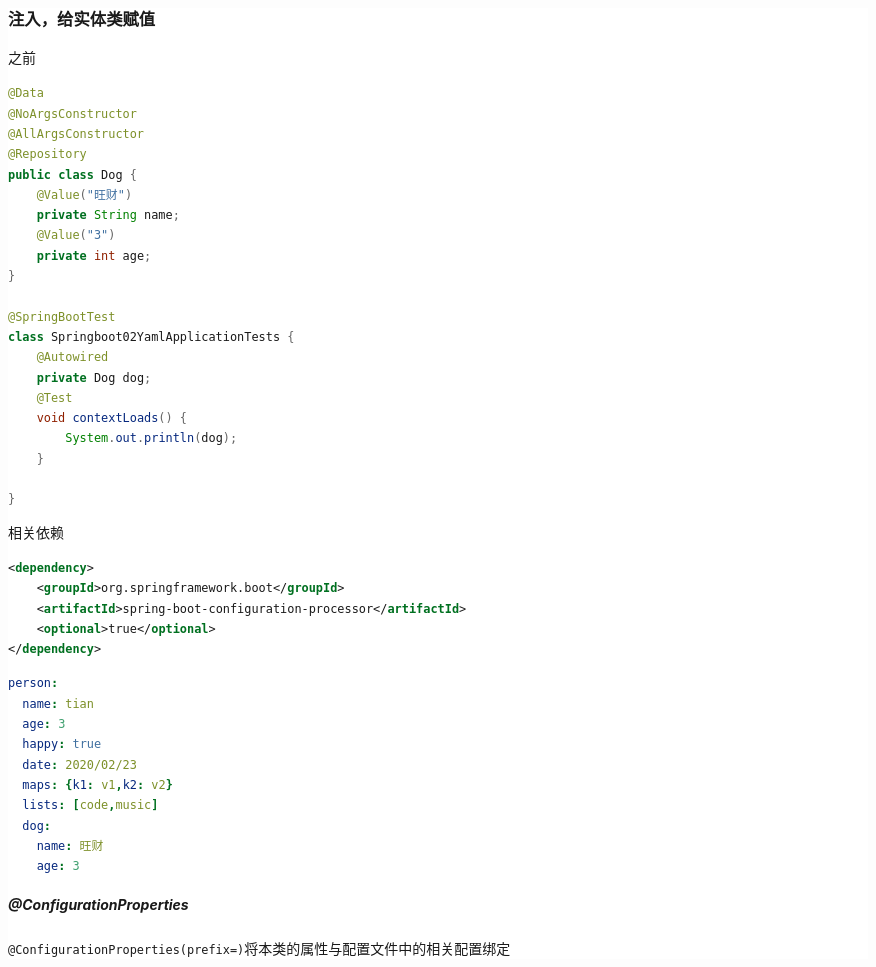 ### 注入，给实体类赋值

之前

```java
@Data
@NoArgsConstructor
@AllArgsConstructor
@Repository
public class Dog {
    @Value("旺财")
    private String name;
    @Value("3")
    private int age;
}

@SpringBootTest
class Springboot02YamlApplicationTests {
    @Autowired
    private Dog dog;
    @Test
    void contextLoads() {
        System.out.println(dog);
    }

}
```

相关依赖

```xml
<dependency>
    <groupId>org.springframework.boot</groupId>
    <artifactId>spring-boot-configuration-processor</artifactId>
    <optional>true</optional>
</dependency>
```

```yml
person:
  name: tian
  age: 3
  happy: true
  date: 2020/02/23
  maps: {k1: v1,k2: v2}
  lists: [code,music]
  dog:
    name: 旺财
    age: 3
```

##### @ConfigurationProperties

`@ConfigurationProperties(prefix=)`将本类的属性与配置文件中的相关配置绑定
